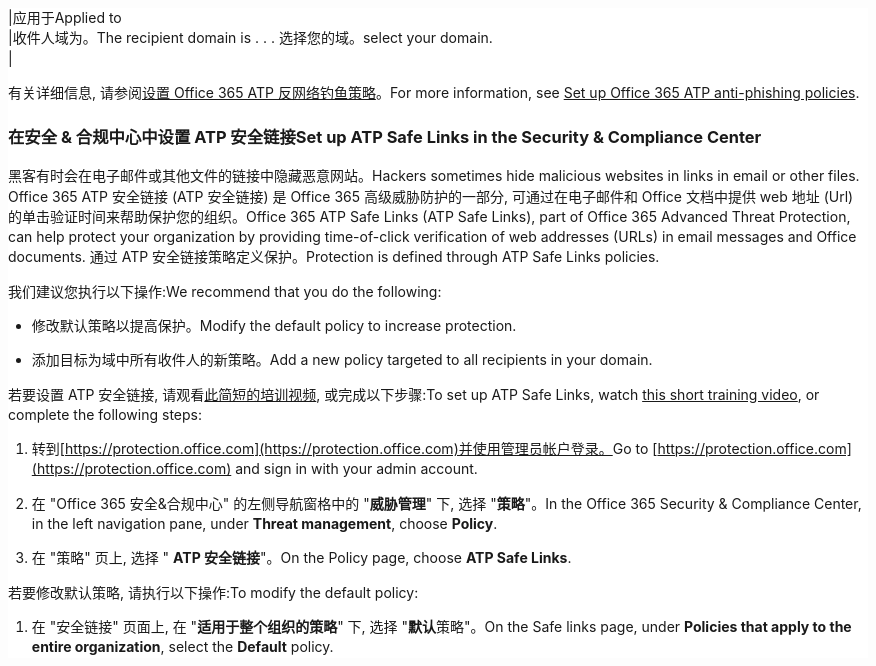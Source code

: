 |<span data-ttu-id="59c65-286">应用于</span><span class="sxs-lookup"><span data-stu-id="59c65-286">Applied to</span></span>  <br/> |<span data-ttu-id="59c65-287">收件人域为。</span><span class="sxs-lookup"><span data-stu-id="59c65-287">The recipient domain is .</span></span> <span data-ttu-id="59c65-288">.</span><span class="sxs-lookup"><span data-stu-id="59c65-288"></span></span> <span data-ttu-id="59c65-289">.</span><span class="sxs-lookup"><span data-stu-id="59c65-289"></span></span> <span data-ttu-id="59c65-290">选择您的域。</span><span class="sxs-lookup"><span data-stu-id="59c65-290">select your domain.</span></span>  <br/> |
   
<span data-ttu-id="59c65-291">有关详细信息, 请参阅[设置 Office 365 ATP 反网络钓鱼策略](https://go.microsoft.com/fwlink/?linkid=2016505&amp;clcid=0x409)。</span><span class="sxs-lookup"><span data-stu-id="59c65-291">For more information, see [Set up Office 365 ATP anti-phishing policies](https://go.microsoft.com/fwlink/?linkid=2016505&amp;clcid=0x409).</span></span>
  
### <a name="set-up-atp-safe-links-in-the-security--compliance-center"></a><span data-ttu-id="59c65-292">在安全 & 合规中心中设置 ATP 安全链接</span><span class="sxs-lookup"><span data-stu-id="59c65-292">Set up ATP Safe Links in the Security & Compliance Center</span></span>

<span data-ttu-id="59c65-293">黑客有时会在电子邮件或其他文件的链接中隐藏恶意网站。</span><span class="sxs-lookup"><span data-stu-id="59c65-293">Hackers sometimes hide malicious websites in links in email or other files.</span></span> <span data-ttu-id="59c65-294">Office 365 ATP 安全链接 (ATP 安全链接) 是 Office 365 高级威胁防护的一部分, 可通过在电子邮件和 Office 文档中提供 web 地址 (Url) 的单击验证时间来帮助保护您的组织。</span><span class="sxs-lookup"><span data-stu-id="59c65-294">Office 365 ATP Safe Links (ATP Safe Links), part of Office 365 Advanced Threat Protection, can help protect your organization by providing time-of-click verification of web addresses (URLs) in email messages and Office documents.</span></span> <span data-ttu-id="59c65-295">通过 ATP 安全链接策略定义保护。</span><span class="sxs-lookup"><span data-stu-id="59c65-295">Protection is defined through ATP Safe Links policies.</span></span>
  
<span data-ttu-id="59c65-296">我们建议您执行以下操作:</span><span class="sxs-lookup"><span data-stu-id="59c65-296">We recommend that you do the following:</span></span>
  
- <span data-ttu-id="59c65-297">修改默认策略以提高保护。</span><span class="sxs-lookup"><span data-stu-id="59c65-297">Modify the default policy to increase protection.</span></span>
    
- <span data-ttu-id="59c65-298">添加目标为域中所有收件人的新策略。</span><span class="sxs-lookup"><span data-stu-id="59c65-298">Add a new policy targeted to all recipients in your domain.</span></span>
    
<span data-ttu-id="59c65-299">若要设置 ATP 安全链接, 请观看[此简短的培训视频](https://support.office.com/article/61492713-53c2-47da-a6e7-fa97479e97fa), 或完成以下步骤:</span><span class="sxs-lookup"><span data-stu-id="59c65-299">To set up ATP Safe Links, watch [this short training video](https://support.office.com/article/61492713-53c2-47da-a6e7-fa97479e97fa), or complete the following steps:</span></span>
  
1. <span data-ttu-id="59c65-300">转到[https://protection.office.com](https://protection.office.com)并使用管理员帐户登录。</span><span class="sxs-lookup"><span data-stu-id="59c65-300">Go to [https://protection.office.com](https://protection.office.com) and sign in with your admin account.</span></span> 
    
2. <span data-ttu-id="59c65-301">在 "Office 365 安全&amp;合规中心" 的左侧导航窗格中的 "**威胁管理**" 下, 选择 "**策略**"。</span><span class="sxs-lookup"><span data-stu-id="59c65-301">In the Office 365 Security &amp; Compliance Center, in the left navigation pane, under **Threat management**, choose **Policy**.</span></span>
    
3. <span data-ttu-id="59c65-302">在 "策略" 页上, 选择 " **ATP 安全链接**"。</span><span class="sxs-lookup"><span data-stu-id="59c65-302">On the Policy page, choose **ATP Safe Links**.</span></span>
    
<span data-ttu-id="59c65-303">若要修改默认策略, 请执行以下操作:</span><span class="sxs-lookup"><span data-stu-id="59c65-303">To modify the default policy:</span></span>
  
1. <span data-ttu-id="59c65-304">在 "安全链接" 页面上, 在 "**适用于整个组织的策略**" 下, 选择 "**默认**策略"。</span><span class="sxs-lookup"><span data-stu-id="59c65-304">On the Safe links page, under **Policies that apply to the entire organization**, select the **Default** policy.</span></span> 
    